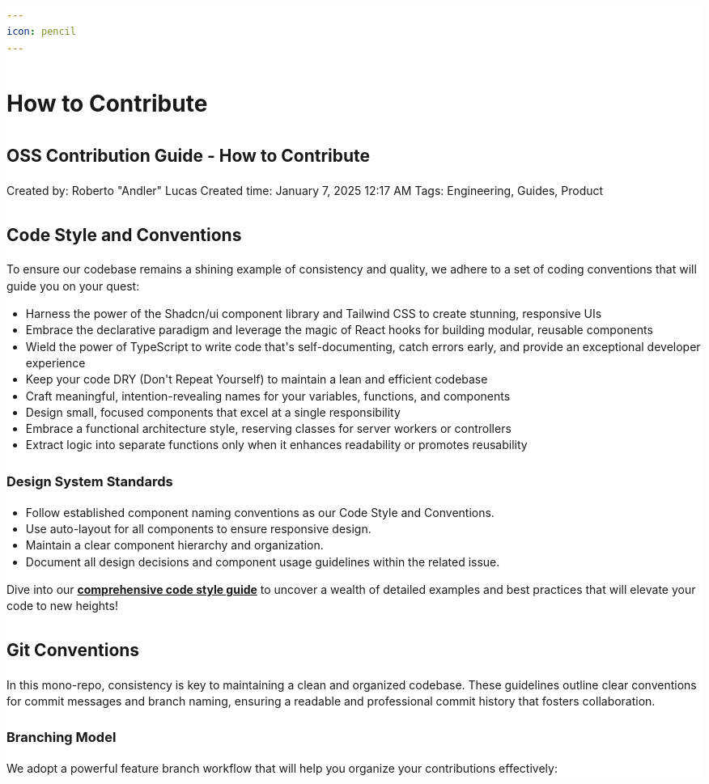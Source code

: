 ```yaml
---
icon: pencil
---
```


# How to Contribute

## OSS Contribution Guide - How to Contribute

Created by: Roberto "Andler" Lucas Created time: January 7, 2025 12:17 AM Tags: Engineering, Guides, Product

## Code Style and Conventions

To ensure our codebase remains a shining example of consistency and quality, we adhere to a set of coding conventions that will guide you on your quest:

* Harness the power of the Shadcn/ui component library and Tailwind CSS to create stunning, responsive UIs
* Embrace the declarative paradigm and leverage the magic of React hooks for building modular, reusable components
* Wield the power of TypeScript to write code that's self-documenting, catch errors early, and provide an exceptional developer experience
* Keep your code DRY (Don't Repeat Yourself) to maintain a lean and efficient codebase
* Craft meaningful, intention-revealing names for your variables, functions, and components
* Design small, focused components that excel at a single responsibility
* Embrace a functional architecture style, reserving classes for server workers or controllers
* Extract logic into separate functions only when it enhances readability or promotes reusability

### Design System Standards

* Follow established component naming conventions as our Code Style and Conventions.
* Use auto-layout for all components to ensure responsive design.
* Maintain a clear component hierarchy and organization.
* Document all design decisions and component usage guidelines within the related issue.

Dive into our [**comprehensive code style guide**](../code-and-design-guide-style-and-conventions/) to uncover a wealth of detailed examples and best practices that will elevate your code to new heights!

## Git Conventions

In this mono-repo, consistency is key to maintaining a clean and organized codebase. These guidelines outline clear conventions for commit messages and branch naming, ensuring a readable and professional commit history that fosters collaboration.

### Branching Model

We adopt a powerful feature branch workflow that will help you organize your contributions effectively:
